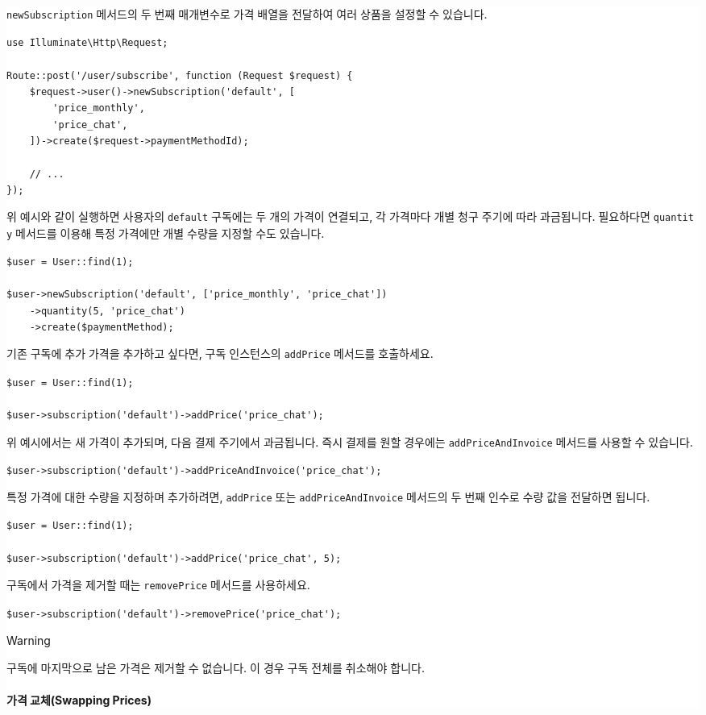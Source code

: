 `newSubscription` 메서드의 두 번째 매개변수로 가격 배열을 전달하여 여러 상품을 설정할 수 있습니다.

```
use Illuminate\Http\Request;

Route::post('/user/subscribe', function (Request $request) {
    $request->user()->newSubscription('default', [
        'price_monthly',
        'price_chat',
    ])->create($request->paymentMethodId);

    // ...
});
```

위 예시와 같이 실행하면 사용자의 `default` 구독에는 두 개의 가격이 연결되고, 각 가격마다 개별 청구 주기에 따라 과금됩니다. 필요하다면 `quantity` 메서드를 이용해 특정 가격에만 개별 수량을 지정할 수도 있습니다.

```
$user = User::find(1);

$user->newSubscription('default', ['price_monthly', 'price_chat'])
    ->quantity(5, 'price_chat')
    ->create($paymentMethod);
```

기존 구독에 추가 가격을 추가하고 싶다면, 구독 인스턴스의 `addPrice` 메서드를 호출하세요.

```
$user = User::find(1);

$user->subscription('default')->addPrice('price_chat');
```

위 예시에서는 새 가격이 추가되며, 다음 결제 주기에서 과금됩니다. 즉시 결제를 원할 경우에는 `addPriceAndInvoice` 메서드를 사용할 수 있습니다.

```
$user->subscription('default')->addPriceAndInvoice('price_chat');
```

특정 가격에 대한 수량을 지정하며 추가하려면, `addPrice` 또는 `addPriceAndInvoice` 메서드의 두 번째 인수로 수량 값을 전달하면 됩니다.

```
$user = User::find(1);

$user->subscription('default')->addPrice('price_chat', 5);
```

구독에서 가격을 제거할 때는 `removePrice` 메서드를 사용하세요.

```
$user->subscription('default')->removePrice('price_chat');
```

> [!WARNING]  
> 구독에 마지막으로 남은 가격은 제거할 수 없습니다. 이 경우 구독 전체를 취소해야 합니다.

<a name="swapping-prices"></a>
#### 가격 교체(Swapping Prices)
